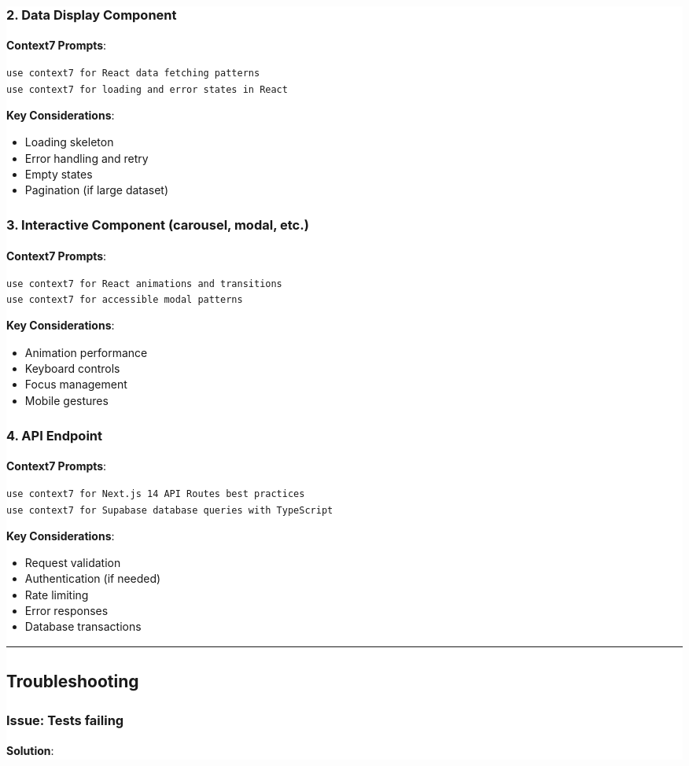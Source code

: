 ### 2. Data Display Component

**Context7 Prompts**:

```
use context7 for React data fetching patterns
use context7 for loading and error states in React
```

**Key Considerations**:

- Loading skeleton
- Error handling and retry
- Empty states
- Pagination (if large dataset)

### 3. Interactive Component (carousel, modal, etc.)

**Context7 Prompts**:

```
use context7 for React animations and transitions
use context7 for accessible modal patterns
```

**Key Considerations**:

- Animation performance
- Keyboard controls
- Focus management
- Mobile gestures

### 4. API Endpoint

**Context7 Prompts**:

```
use context7 for Next.js 14 API Routes best practices
use context7 for Supabase database queries with TypeScript
```

**Key Considerations**:

- Request validation
- Authentication (if needed)
- Rate limiting
- Error responses
- Database transactions

---

## Troubleshooting

### Issue: Tests failing

**Solution**:

